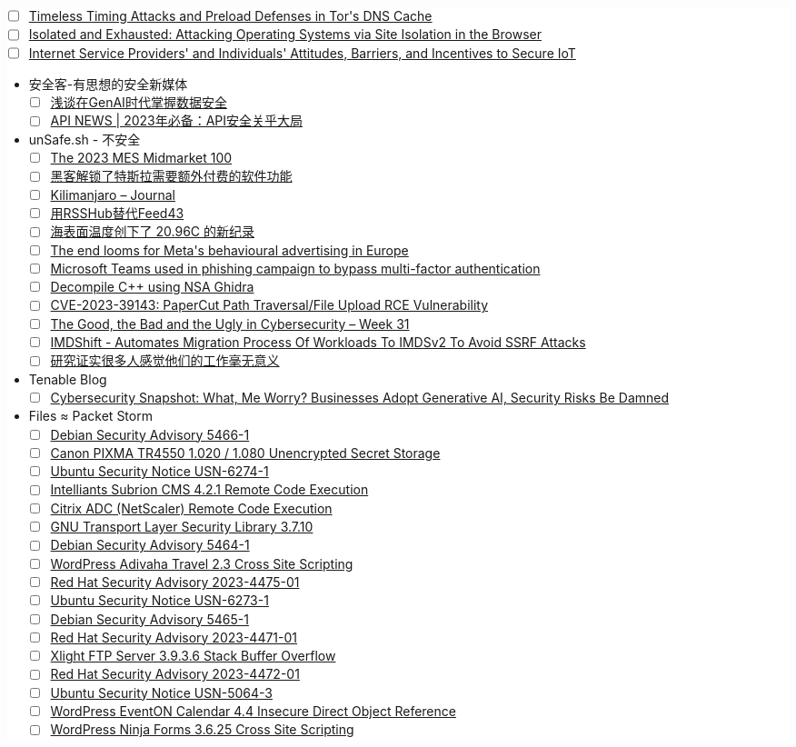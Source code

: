   - [ ] [Timeless Timing Attacks and Preload Defenses in Tor's DNS Cache](https://www.usenix.org/conference/usenixsecurity23/presentation/dahlberg)
  - [ ] [Isolated and Exhausted: Attacking Operating Systems via Site Isolation in the Browser](https://www.usenix.org/conference/usenixsecurity23/presentation/gierlings)
  - [ ] [Internet Service Providers' and Individuals' Attitudes, Barriers, and Incentives to Secure IoT](https://www.usenix.org/conference/usenixsecurity23/presentation/sombatruang)
- 安全客-有思想的安全新媒体
  - [ ] [浅谈在GenAI时代掌握数据安全](https://www.anquanke.com/post/id/290004)
  - [ ] [API NEWS | 2023年必备：API安全关乎大局](https://www.anquanke.com/post/id/290035)
- unSafe.sh - 不安全
  - [ ] [The 2023 MES Midmarket 100](https://buaq.net/go-173718.html)
  - [ ] [黑客解锁了特斯拉需要额外付费的软件功能](https://buaq.net/go-173713.html)
  - [ ] [Kilimanjaro – Journal](https://buaq.net/go-173716.html)
  - [ ] [用RSSHub替代Feed43](https://buaq.net/go-173724.html)
  - [ ] [海表面温度创下了 20.96C 的新纪录](https://buaq.net/go-173714.html)
  - [ ] [The end looms for Meta's behavioural advertising in Europe](https://buaq.net/go-173730.html)
  - [ ] [Microsoft Teams used in phishing campaign to bypass multi-factor authentication](https://buaq.net/go-173731.html)
  - [ ] [Decompile C++ using NSA Ghidra](https://buaq.net/go-173701.html)
  - [ ] [CVE-2023-39143: PaperCut Path Traversal/File Upload RCE Vulnerability](https://buaq.net/go-173700.html)
  - [ ] [The Good, the Bad and the Ugly in Cybersecurity – Week 31](https://buaq.net/go-173710.html)
  - [ ] [IMDShift - Automates Migration Process Of Workloads To IMDSv2 To Avoid SSRF Attacks](https://buaq.net/go-173711.html)
  - [ ] [研究证实很多人感觉他们的工作毫无意义](https://buaq.net/go-173715.html)
- Tenable Blog
  - [ ] [Cybersecurity Snapshot: What, Me Worry? Businesses Adopt Generative AI, Security Risks Be Damned](https://www.tenable.com/blog/cybersecurity-snapshot-what-me-worry-businesses-adopt-generative-ai-security-risks-be-damned)
- Files ≈ Packet Storm
  - [ ] [Debian Security Advisory 5466-1](https://packetstormsecurity.com/files/174001/dsa-5466-1.txt)
  - [ ] [Canon PIXMA TR4550 1.020 / 1.080 Unencrypted Secret Storage](https://packetstormsecurity.com/files/174000/SYSS-2023-011.txt)
  - [ ] [Ubuntu Security Notice USN-6274-1](https://packetstormsecurity.com/files/173999/USN-6274-1.txt)
  - [ ] [Intelliants Subrion CMS 4.2.1 Remote Code Execution](https://packetstormsecurity.com/files/173998/subrion_cms_file_upload_rce.rb.txt)
  - [ ] [Citrix ADC (NetScaler) Remote Code Execution](https://packetstormsecurity.com/files/173997/citrix_formssso_target_rce.rb.txt)
  - [ ] [GNU Transport Layer Security Library 3.7.10](https://packetstormsecurity.com/files/173996/gnutls-3.7.10.tar.xz)
  - [ ] [Debian Security Advisory 5464-1](https://packetstormsecurity.com/files/173995/dsa-5464-1.txt)
  - [ ] [WordPress Adivaha Travel 2.3 Cross Site Scripting](https://packetstormsecurity.com/files/173994/wpadivahatravel23-xss.txt)
  - [ ] [Red Hat Security Advisory 2023-4475-01](https://packetstormsecurity.com/files/173993/RHSA-2023-4475-01.txt)
  - [ ] [Ubuntu Security Notice USN-6273-1](https://packetstormsecurity.com/files/173991/USN-6273-1.txt)
  - [ ] [Debian Security Advisory 5465-1](https://packetstormsecurity.com/files/173989/dsa-5465-1.txt)
  - [ ] [Red Hat Security Advisory 2023-4471-01](https://packetstormsecurity.com/files/173988/RHSA-2023-4471-01.txt)
  - [ ] [Xlight FTP Server 3.9.3.6 Stack Buffer Overflow](https://packetstormsecurity.com/files/173987/xlightftp3936-overflow.txt)
  - [ ] [Red Hat Security Advisory 2023-4472-01](https://packetstormsecurity.com/files/173986/RHSA-2023-4472-01.txt)
  - [ ] [Ubuntu Security Notice USN-5064-3](https://packetstormsecurity.com/files/173985/USN-5064-3.txt)
  - [ ] [WordPress EventON Calendar 4.4 Insecure Direct Object Reference](https://packetstormsecurity.com/files/173984/wpeventoncalendar44-idor.txt)
  - [ ] [WordPress Ninja Forms 3.6.25 Cross Site Scripting](https://packetstormsecurity.com/files/173983/wpninjaforms3625-xss.txt)